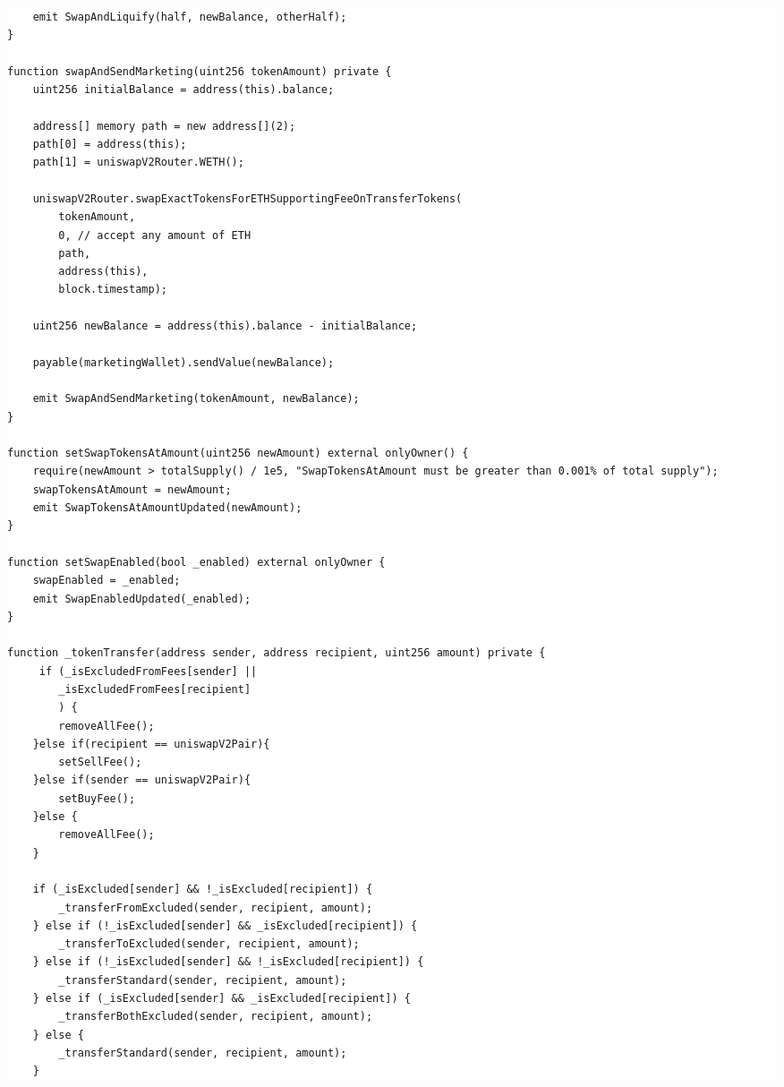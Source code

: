         emit SwapAndLiquify(half, newBalance, otherHalf);
    }

    function swapAndSendMarketing(uint256 tokenAmount) private {
        uint256 initialBalance = address(this).balance;

        address[] memory path = new address[](2);
        path[0] = address(this);
        path[1] = uniswapV2Router.WETH();

        uniswapV2Router.swapExactTokensForETHSupportingFeeOnTransferTokens(
            tokenAmount,
            0, // accept any amount of ETH
            path,
            address(this),
            block.timestamp);

        uint256 newBalance = address(this).balance - initialBalance;

        payable(marketingWallet).sendValue(newBalance);

        emit SwapAndSendMarketing(tokenAmount, newBalance);
    }

    function setSwapTokensAtAmount(uint256 newAmount) external onlyOwner() {
        require(newAmount > totalSupply() / 1e5, "SwapTokensAtAmount must be greater than 0.001% of total supply");
        swapTokensAtAmount = newAmount;
        emit SwapTokensAtAmountUpdated(newAmount);
    }
    
    function setSwapEnabled(bool _enabled) external onlyOwner {
        swapEnabled = _enabled;
        emit SwapEnabledUpdated(_enabled);
    }

    function _tokenTransfer(address sender, address recipient, uint256 amount) private {
         if (_isExcludedFromFees[sender] || 
            _isExcludedFromFees[recipient] 
            ) {
            removeAllFee();
        }else if(recipient == uniswapV2Pair){
            setSellFee();
        }else if(sender == uniswapV2Pair){
            setBuyFee();
        }else {
            removeAllFee();
        }

        if (_isExcluded[sender] && !_isExcluded[recipient]) {
            _transferFromExcluded(sender, recipient, amount);
        } else if (!_isExcluded[sender] && _isExcluded[recipient]) {
            _transferToExcluded(sender, recipient, amount);
        } else if (!_isExcluded[sender] && !_isExcluded[recipient]) {
            _transferStandard(sender, recipient, amount);
        } else if (_isExcluded[sender] && _isExcluded[recipient]) {
            _transferBothExcluded(sender, recipient, amount);
        } else {
            _transferStandard(sender, recipient, amount);
        }
